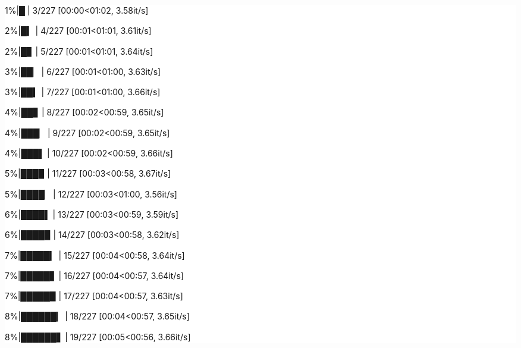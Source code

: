     
  1%|█                                                                                | 3/227 [00:00<01:02,  3.58it/s]

    
  2%|█▍                                                                               | 4/227 [00:01<01:01,  3.61it/s]

    
  2%|█▊                                                                               | 5/227 [00:01<01:01,  3.64it/s]

    
  3%|██▏                                                                              | 6/227 [00:01<01:00,  3.63it/s]

    
  3%|██▍                                                                              | 7/227 [00:01<01:00,  3.66it/s]

    
  4%|██▊                                                                              | 8/227 [00:02<00:59,  3.65it/s]

    
  4%|███▏                                                                             | 9/227 [00:02<00:59,  3.65it/s]

    
  4%|███▌                                                                            | 10/227 [00:02<00:59,  3.66it/s]

    
  5%|███▉                                                                            | 11/227 [00:03<00:58,  3.67it/s]

    
  5%|████▏                                                                           | 12/227 [00:03<01:00,  3.56it/s]

    
  6%|████▌                                                                           | 13/227 [00:03<00:59,  3.59it/s]

    
  6%|████▉                                                                           | 14/227 [00:03<00:58,  3.62it/s]

    
  7%|█████▎                                                                          | 15/227 [00:04<00:58,  3.64it/s]

    
  7%|█████▋                                                                          | 16/227 [00:04<00:57,  3.64it/s]

    
  7%|█████▉                                                                          | 17/227 [00:04<00:57,  3.63it/s]

    
  8%|██████▎                                                                         | 18/227 [00:04<00:57,  3.65it/s]

    
  8%|██████▋                                                                         | 19/227 [00:05<00:56,  3.66it/s]
